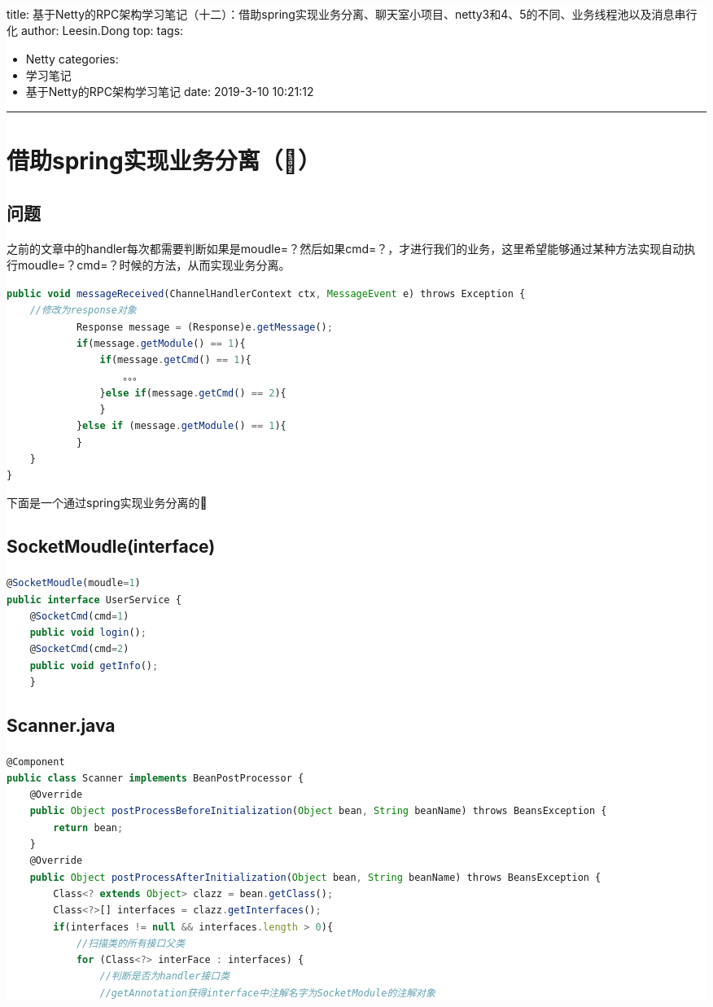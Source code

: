 title: 基于Netty的RPC架构学习笔记（十二）：借助spring实现业务分离、聊天室小项目、netty3和4、5的不同、业务线程池以及消息串行化
author: Leesin.Dong
top: 
tags:

  - Netty
categories:
  - 学习笔记
  - 基于Netty的RPC架构学习笔记
date: 2019-3-10 10:21:12

---

# 借助spring实现业务分离（🌰）
## 问题
之前的文章中的handler每次都需要判断如果是moudle=？然后如果cmd=？，才进行我们的业务，这里希望能够通过某种方法实现自动执行moudle=？cmd=？时候的方法，从而实现业务分离。
```js
public void messageReceived(ChannelHandlerContext ctx, MessageEvent e) throws Exception {
	//修改为response对象
			Response message = (Response)e.getMessage();
			if(message.getModule() == 1){
				if(message.getCmd() == 1){
					。。。
				}else if(message.getCmd() == 2){
				}
			}else if (message.getModule() == 1){			
			}
	}
}
```
下面是一个通过spring实现业务分离的🌰
## SocketMoudle(interface)

```js
@SocketMoudle(moudle=1)
public interface UserService {
	@SocketCmd(cmd=1)
	public void login();
	@SocketCmd(cmd=2)
	public void getInfo();
	}
```
## Scanner.java

```js
@Component
public class Scanner implements BeanPostProcessor {
	@Override
	public Object postProcessBeforeInitialization(Object bean, String beanName) throws BeansException {
		return bean;
	}
	@Override
	public Object postProcessAfterInitialization(Object bean, String beanName) throws BeansException {
		Class<? extends Object> clazz = bean.getClass();
		Class<?>[] interfaces = clazz.getInterfaces();
		if(interfaces != null && interfaces.length > 0){
			//扫描类的所有接口父类
			for (Class<?> interFace : interfaces) {
				//判断是否为handler接口类
				//getAnnotation获得interface中注解名字为SocketModule的注解对象
```